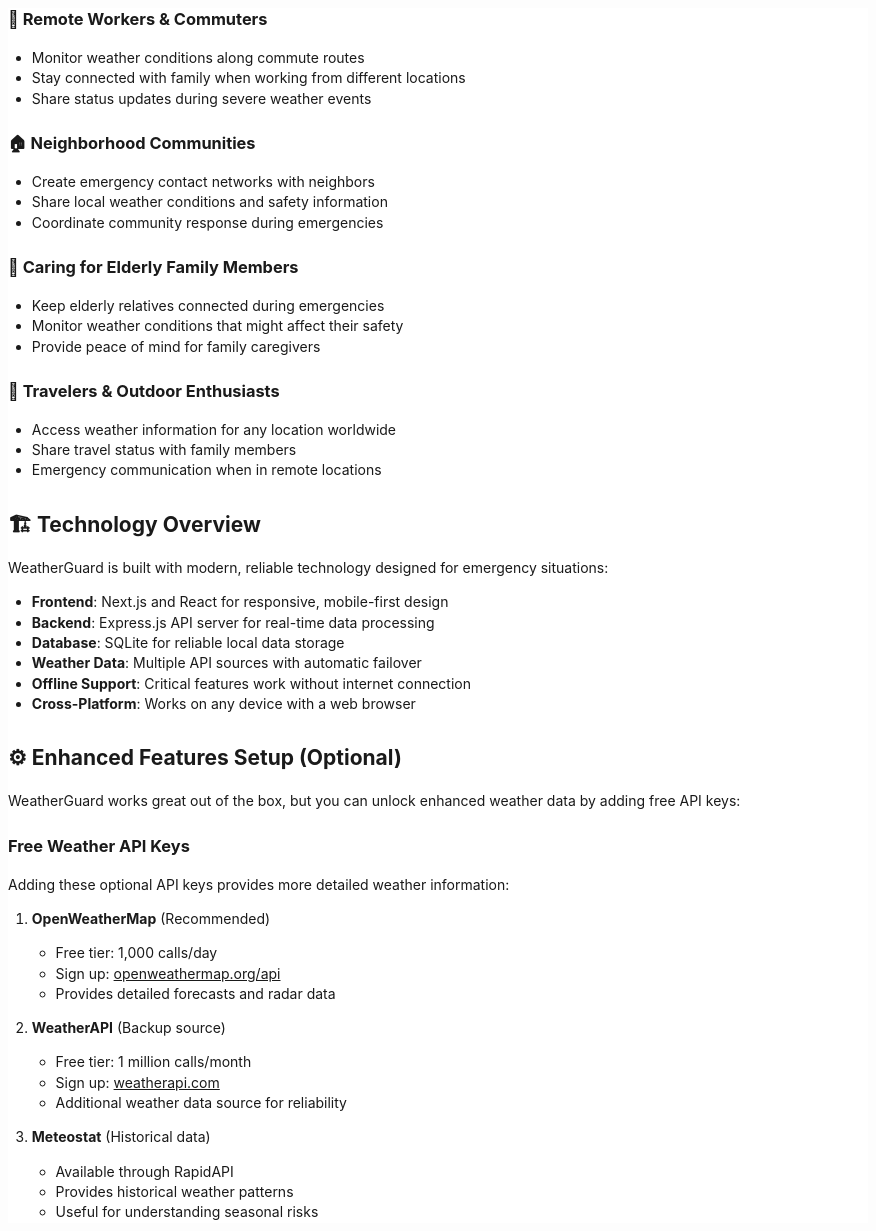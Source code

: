 ### 🏢 **Remote Workers & Commuters**
- Monitor weather conditions along commute routes
- Stay connected with family when working from different locations
- Share status updates during severe weather events

### 🏠 **Neighborhood Communities**
- Create emergency contact networks with neighbors
- Share local weather conditions and safety information
- Coordinate community response during emergencies

### 👴 **Caring for Elderly Family Members**
- Keep elderly relatives connected during emergencies
- Monitor weather conditions that might affect their safety
- Provide peace of mind for family caregivers

### 🎒 **Travelers & Outdoor Enthusiasts**
- Access weather information for any location worldwide
- Share travel status with family members
- Emergency communication when in remote locations

## 🏗️ Technology Overview

WeatherGuard is built with modern, reliable technology designed for emergency situations:

- **Frontend**: Next.js and React for responsive, mobile-first design
- **Backend**: Express.js API server for real-time data processing
- **Database**: SQLite for reliable local data storage
- **Weather Data**: Multiple API sources with automatic failover
- **Offline Support**: Critical features work without internet connection
- **Cross-Platform**: Works on any device with a web browser

## ⚙️ Enhanced Features Setup (Optional)

WeatherGuard works great out of the box, but you can unlock enhanced weather data by adding free API keys:

### Free Weather API Keys
Adding these optional API keys provides more detailed weather information:

1. **OpenWeatherMap** (Recommended)
   - Free tier: 1,000 calls/day
   - Sign up: [openweathermap.org/api](https://openweathermap.org/api)
   - Provides detailed forecasts and radar data

2. **WeatherAPI** (Backup source)
   - Free tier: 1 million calls/month
   - Sign up: [weatherapi.com](https://www.weatherapi.com/)
   - Additional weather data source for reliability

3. **Meteostat** (Historical data)
   - Available through RapidAPI
   - Provides historical weather patterns
   - Useful for understanding seasonal risks
